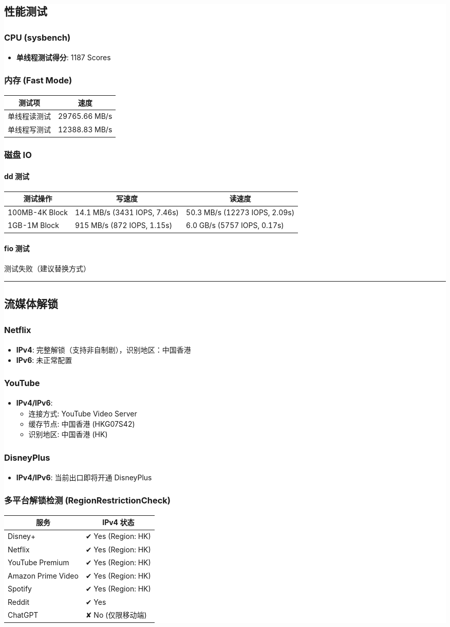 
## 性能测试
### CPU (sysbench)
- **单线程测试得分**: 1187 Scores  

### 内存 (Fast Mode)
| 测试项         | 速度          |
|---------------|--------------|
| 单线程读测试   | 29765.66 MB/s |
| 单线程写测试   | 12388.83 MB/s |

### 磁盘 IO
#### dd 测试
| 测试操作        | 写速度                         | 读速度                          |
|---------------|-------------------------------|--------------------------------|
| 100MB-4K Block | 14.1 MB/s (3431 IOPS, 7.46s) | 50.3 MB/s (12273 IOPS, 2.09s) |
| 1GB-1M Block   | 915 MB/s (872 IOPS, 1.15s)    | 6.0 GB/s (5757 IOPS, 0.17s)   |

#### fio 测试
测试失败（建议替换方式）

---

## 流媒体解锁
### Netflix
- **IPv4**: 完整解锁（支持非自制剧），识别地区：中国香港  
- **IPv6**: 未正常配置  

### YouTube
- **IPv4/IPv6**:  
  - 连接方式: YouTube Video Server  
  - 缓存节点: 中国香港 (HKG07S42)  
  - 识别地区: 中国香港 (HK)  

### DisneyPlus
- **IPv4/IPv6**: 当前出口即将开通 DisneyPlus  

### 多平台解锁检测 (RegionRestrictionCheck)
| 服务               | IPv4 状态       |
|--------------------|----------------|
| Disney+            | ✔ Yes (Region: HK) |
| Netflix            | ✔ Yes (Region: HK) |
| YouTube Premium    | ✔ Yes (Region: HK) |
| Amazon Prime Video | ✔ Yes (Region: HK) |
| Spotify            | ✔ Yes (Region: HK) |
| Reddit             | ✔ Yes             |
| ChatGPT            | ✘ No (仅限移动端) |

